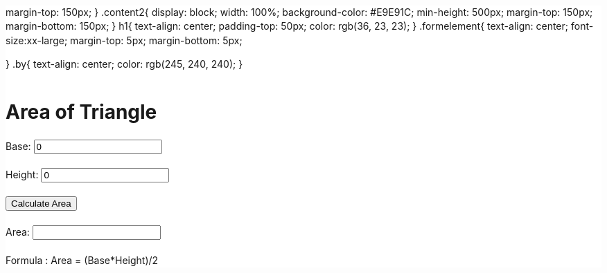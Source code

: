   margin-top: 150px;
}
.content2{
    display: block;
    width: 100%;
    background-color: #E9E91C;
    min-height: 500px;
    margin-top: 150px;
    margin-bottom: 150px;
}
h1{
    text-align: center;
    padding-top: 50px;
    color: rgb(36, 23, 23);
}
.formelement{
    text-align: center;
    font-size:xx-large;
    margin-top: 5px;
    margin-bottom: 5px;

}
.by{
    text-align: center;
    color: rgb(245, 240, 240);
}
    </style>
</head>
<body>
    <div class="container">
        <div class="content">
            <h1><B>Area of Triangle</B></h1>
            <form>
                <div class=formelement>
                    <lable for="aedit">Base:</lable>
                    <input type="text" id="aedit" value="0">
                </div><br>
                <div class=formelement>
                    <lable for="bedit">Height:</lable>
                    <input type="text" id="bedit" value="0">
                </div><br>
                <div class=formelement>
                    <input type="button" value="Calculate Area" id="calbutton">
                </div><br>
                <div class=formelement>
                    <lable for="cedit">Area:</lable>
                    <input type="text" id="cedit" readonly="0">
                </div><br>
                <div class=formelement>
                    Formula : Area = (Base*Height)/2
                </div>
            </form>
        </div>
        <script type="text/javascript">
            var button;
            button=document.querySelector("#calbutton");
            button.addEventListener("click",function(){
                var atext,btext,ctext;
                var aval,bval,cval;
                atext=document.querySelector("#aedit");
                btext=document.querySelector("#bedit");
                ctext=document.querySelector("#cedit");
